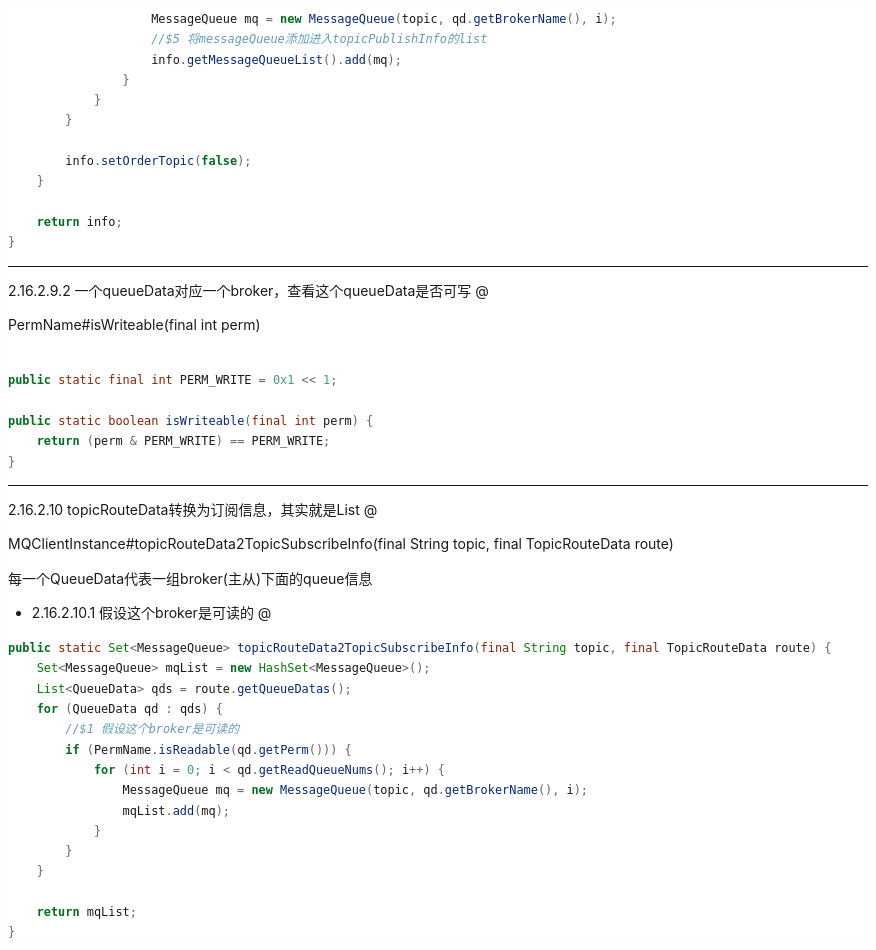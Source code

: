 ```java
                    MessageQueue mq = new MessageQueue(topic, qd.getBrokerName(), i);
                    //$5 将messageQueue添加进入topicPublishInfo的list
                    info.getMessageQueueList().add(mq);
                }
            }
        }

        info.setOrderTopic(false);
    }

    return info;
}
```

------------------------

2.16.2.9.2 一个queueData对应一个broker，查看这个queueData是否可写 @

PermName#isWriteable(final int perm)

```java

public static final int PERM_WRITE = 0x1 << 1;

public static boolean isWriteable(final int perm) {
    return (perm & PERM_WRITE) == PERM_WRITE;
}
```


----------------------------------------------

2.16.2.10 topicRouteData转换为订阅信息，其实就是List<MessageQueue> @

MQClientInstance#topicRouteData2TopicSubscribeInfo(final String topic, final TopicRouteData route)

每一个QueueData代表一组broker(主从)下面的queue信息

* 2.16.2.10.1 假设这个broker是可读的 @

```java
public static Set<MessageQueue> topicRouteData2TopicSubscribeInfo(final String topic, final TopicRouteData route) {
    Set<MessageQueue> mqList = new HashSet<MessageQueue>();
    List<QueueData> qds = route.getQueueDatas();
    for (QueueData qd : qds) {
        //$1 假设这个broker是可读的
        if (PermName.isReadable(qd.getPerm())) {
            for (int i = 0; i < qd.getReadQueueNums(); i++) {
                MessageQueue mq = new MessageQueue(topic, qd.getBrokerName(), i);
                mqList.add(mq);
            }
        }
    }

    return mqList;
}
```
